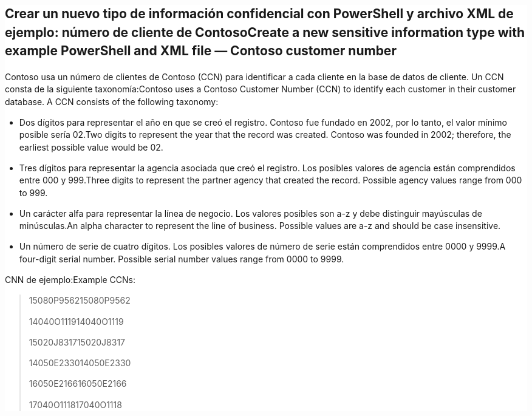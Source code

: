## <a name="create-a-new-sensitive-information-type-with-example-powershell-and-xml-file--contoso-customer-number"></a><span data-ttu-id="5bead-272">Crear un nuevo tipo de información confidencial con PowerShell y archivo XML de ejemplo: número de cliente de Contoso</span><span class="sxs-lookup"><span data-stu-id="5bead-272">Create a new sensitive information type with example PowerShell and XML file — Contoso customer number</span></span>

<span data-ttu-id="5bead-p125">Contoso usa un número de clientes de Contoso (CCN) para identificar a cada cliente en la base de datos de cliente. Un CCN consta de la siguiente taxonomía:</span><span class="sxs-lookup"><span data-stu-id="5bead-p125">Contoso uses a Contoso Customer Number (CCN) to identify each customer in their customer database. A CCN consists of the following taxonomy:</span></span>

-   <span data-ttu-id="5bead-p126">Dos dígitos para representar el año en que se creó el registro. Contoso fue fundado en 2002, por lo tanto, el valor mínimo posible sería 02.</span><span class="sxs-lookup"><span data-stu-id="5bead-p126">Two digits to represent the year that the record was created. Contoso was founded in 2002; therefore, the earliest possible value would be 02.</span></span>

-   <span data-ttu-id="5bead-p127">Tres dígitos para representar la agencia asociada que creó el registro. Los posibles valores de agencia están comprendidos entre 000 y 999.</span><span class="sxs-lookup"><span data-stu-id="5bead-p127">Three digits to represent the partner agency that created the record. Possible agency values range from 000 to 999.</span></span>

-   <span data-ttu-id="5bead-p128">Un carácter alfa para representar la línea de negocio. Los valores posibles son a-z y debe distinguir mayúsculas de minúsculas.</span><span class="sxs-lookup"><span data-stu-id="5bead-p128">An alpha character to represent the line of business. Possible values are a-z and should be case insensitive.</span></span>

-   <span data-ttu-id="5bead-p129">Un número de serie de cuatro dígitos. Los posibles valores de número de serie están comprendidos entre 0000 y 9999.</span><span class="sxs-lookup"><span data-stu-id="5bead-p129">A four-digit serial number. Possible serial number values range from 0000 to 9999.</span></span>

<span data-ttu-id="5bead-283">CNN de ejemplo:</span><span class="sxs-lookup"><span data-stu-id="5bead-283">Example CCNs:</span></span>

> <span data-ttu-id="5bead-284">15080P9562</span><span class="sxs-lookup"><span data-stu-id="5bead-284">15080P9562</span></span>
>
> <span data-ttu-id="5bead-285">14040O1119</span><span class="sxs-lookup"><span data-stu-id="5bead-285">14040O1119</span></span>
>
> <span data-ttu-id="5bead-286">15020J8317</span><span class="sxs-lookup"><span data-stu-id="5bead-286">15020J8317</span></span>
>
> <span data-ttu-id="5bead-287">14050E2330</span><span class="sxs-lookup"><span data-stu-id="5bead-287">14050E2330</span></span>
>
> <span data-ttu-id="5bead-288">16050E2166</span><span class="sxs-lookup"><span data-stu-id="5bead-288">16050E2166</span></span>
>
> <span data-ttu-id="5bead-289">17040O1118</span><span class="sxs-lookup"><span data-stu-id="5bead-289">17040O1118</span></span>
